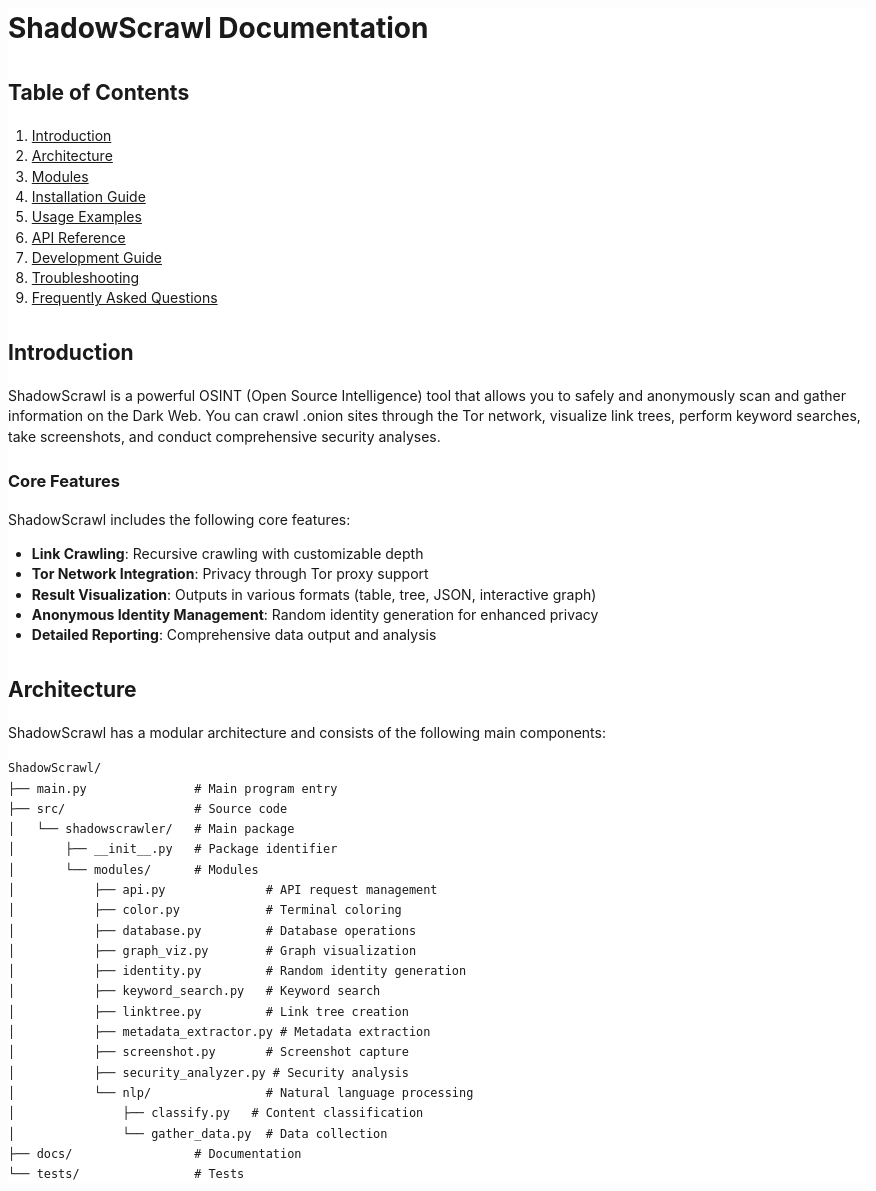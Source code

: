 # ShadowScrawl Documentation

## Table of Contents

1. [Introduction](#introduction)
2. [Architecture](#architecture)
3. [Modules](#modules)
4. [Installation Guide](#installation-guide)
5. [Usage Examples](#usage-examples)
6. [API Reference](#api-reference)
7. [Development Guide](#development-guide)
8. [Troubleshooting](#troubleshooting)
9. [Frequently Asked Questions](#frequently-asked-questions)

## Introduction

ShadowScrawl is a powerful OSINT (Open Source Intelligence) tool that allows you to safely and anonymously scan and gather information on the Dark Web. You can crawl .onion sites through the Tor network, visualize link trees, perform keyword searches, take screenshots, and conduct comprehensive security analyses.

### Core Features

ShadowScrawl includes the following core features:

- **Link Crawling**: Recursive crawling with customizable depth
- **Tor Network Integration**: Privacy through Tor proxy support
- **Result Visualization**: Outputs in various formats (table, tree, JSON, interactive graph)
- **Anonymous Identity Management**: Random identity generation for enhanced privacy
- **Detailed Reporting**: Comprehensive data output and analysis

## Architecture

ShadowScrawl has a modular architecture and consists of the following main components:

```
ShadowScrawl/
├── main.py               # Main program entry
├── src/                  # Source code
│   └── shadowscrawler/   # Main package
│       ├── __init__.py   # Package identifier
│       └── modules/      # Modules
│           ├── api.py              # API request management
│           ├── color.py            # Terminal coloring
│           ├── database.py         # Database operations
│           ├── graph_viz.py        # Graph visualization
│           ├── identity.py         # Random identity generation
│           ├── keyword_search.py   # Keyword search
│           ├── linktree.py         # Link tree creation
│           ├── metadata_extractor.py # Metadata extraction
│           ├── screenshot.py       # Screenshot capture
│           ├── security_analyzer.py # Security analysis
│           └── nlp/                # Natural language processing
│               ├── classify.py   # Content classification
│               └── gather_data.py  # Data collection
├── docs/                 # Documentation
└── tests/                # Tests
```

